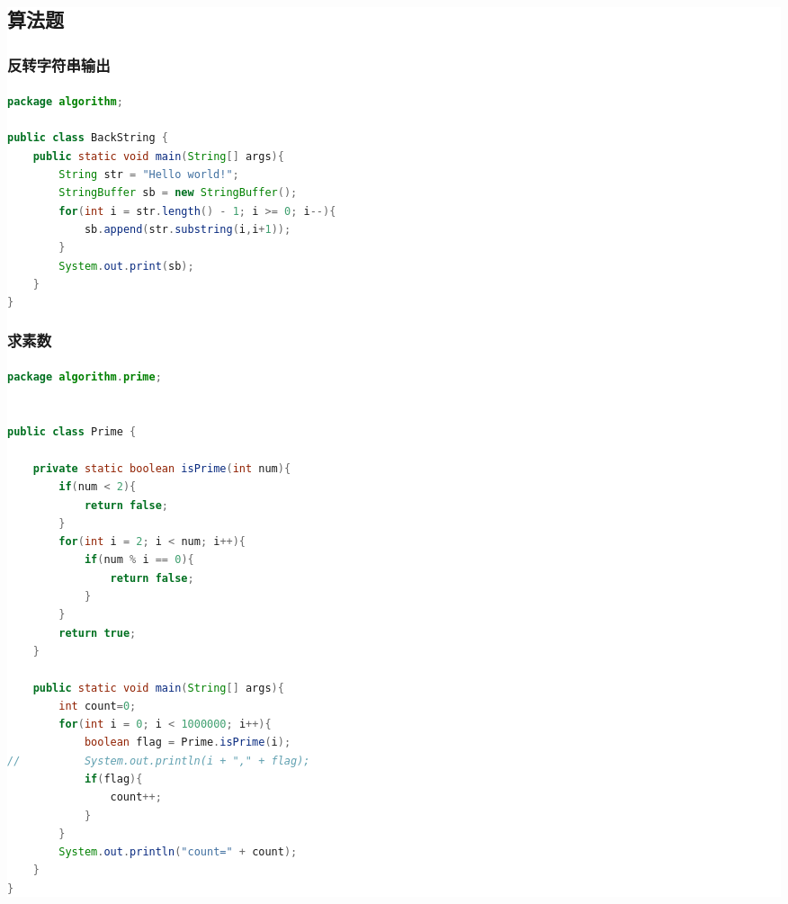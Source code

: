 
## <a id="algorithm_problem"> 算法题 </a>

### 反转字符串输出

```java
package algorithm;

public class BackString {
	public static void main(String[] args){
		String str = "Hello world!";
		StringBuffer sb = new StringBuffer();
		for(int i = str.length() - 1; i >= 0; i--){
			sb.append(str.substring(i,i+1));
		}
		System.out.print(sb);
	}
}

```

### 求素数

```java
package algorithm.prime;


public class Prime {
	
	private static boolean isPrime(int num){
		if(num < 2){
			return false;
		}
		for(int i = 2; i < num; i++){
			if(num % i == 0){
				return false;
			}
		}
		return true;
	}
	
	public static void main(String[] args){
		int count=0;
		for(int i = 0; i < 1000000; i++){
			boolean flag = Prime.isPrime(i);
//			System.out.println(i + "," + flag);
			if(flag){
				count++;
			}
		}
		System.out.println("count=" + count);
	}
}

```
